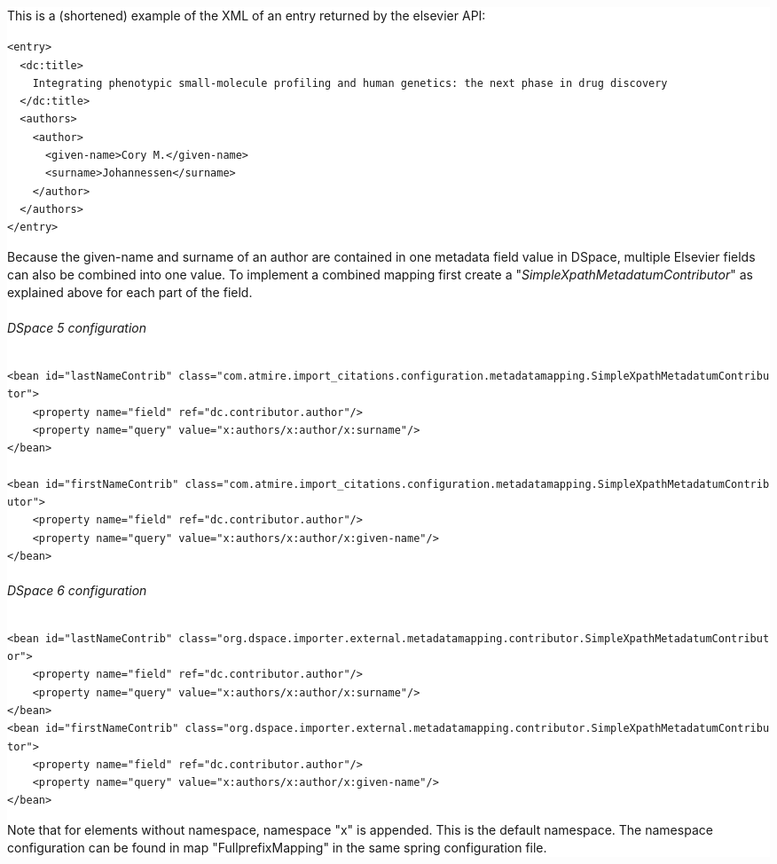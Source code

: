 This is a (shortened) example of the XML of an entry returned by the elsevier API:

```
<entry>
  <dc:title>
    Integrating phenotypic small-molecule profiling and human genetics: the next phase in drug discovery
  </dc:title>
  <authors>
    <author>
      <given-name>Cory M.</given-name>
      <surname>Johannessen</surname>
    </author>
  </authors>
</entry>
```

Because the given-name and surname of an author are contained in one metadata field value in DSpace, multiple Elsevier fields can also be combined into one value. To implement a combined mapping first create a "*SimpleXpathMetadatumContributor*" as explained above for each part of the field. 

###### DSpace 5 configuration ######

```
<bean id="lastNameContrib" class="com.atmire.import_citations.configuration.metadatamapping.SimpleXpathMetadatumContributor">
    <property name="field" ref="dc.contributor.author"/>
    <property name="query" value="x:authors/x:author/x:surname"/>
</bean>

<bean id="firstNameContrib" class="com.atmire.import_citations.configuration.metadatamapping.SimpleXpathMetadatumContributor">
    <property name="field" ref="dc.contributor.author"/>
    <property name="query" value="x:authors/x:author/x:given-name"/>
</bean>
```

###### DSpace 6 configuration ######

```
<bean id="lastNameContrib" class="org.dspace.importer.external.metadatamapping.contributor.SimpleXpathMetadatumContributor">
    <property name="field" ref="dc.contributor.author"/>
    <property name="query" value="x:authors/x:author/x:surname"/>
</bean>
<bean id="firstNameContrib" class="org.dspace.importer.external.metadatamapping.contributor.SimpleXpathMetadatumContributor">
    <property name="field" ref="dc.contributor.author"/>
    <property name="query" value="x:authors/x:author/x:given-name"/>
</bean>
```

Note that for elements without namespace, namespace "x" is appended. This is the default namespace. The namespace configuration can be found in map "FullprefixMapping" in the same spring configuration file. 
